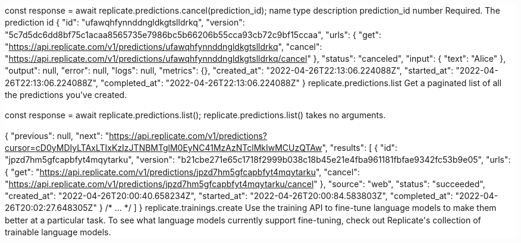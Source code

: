 const response = await replicate.predictions.cancel(prediction_id);
name	type	description
prediction_id	number	Required. The prediction id
{
  "id": "ufawqhfynnddngldkgtslldrkq",
  "version": "5c7d5dc6dd8bf75c1acaa8565735e7986bc5b66206b55cca93cb72c9bf15ccaa",
  "urls": {
    "get": "https://api.replicate.com/v1/predictions/ufawqhfynnddngldkgtslldrkq",
    "cancel": "https://api.replicate.com/v1/predictions/ufawqhfynnddngldkgtslldrkq/cancel"
  },
  "status": "canceled",
  "input": {
    "text": "Alice"
  },
  "output": null,
  "error": null,
  "logs": null,
  "metrics": {},
  "created_at": "2022-04-26T22:13:06.224088Z",
  "started_at": "2022-04-26T22:13:06.224088Z",
  "completed_at": "2022-04-26T22:13:06.224088Z"
}
replicate.predictions.list
Get a paginated list of all the predictions you've created.

const response = await replicate.predictions.list();
replicate.predictions.list() takes no arguments.

{
  "previous": null,
  "next": "https://api.replicate.com/v1/predictions?cursor=cD0yMDIyLTAxLTIxKzIzJTNBMTglM0EyNC41MzAzNTclMkIwMCUzQTAw",
  "results": [
    {
      "id": "jpzd7hm5gfcapbfyt4mqytarku",
      "version": "b21cbe271e65c1718f2999b038c18b45e21e4fba961181fbfae9342fc53b9e05",
      "urls": {
        "get": "https://api.replicate.com/v1/predictions/jpzd7hm5gfcapbfyt4mqytarku",
        "cancel": "https://api.replicate.com/v1/predictions/jpzd7hm5gfcapbfyt4mqytarku/cancel"
      },
      "source": "web",
      "status": "succeeded",
      "created_at": "2022-04-26T20:00:40.658234Z",
      "started_at": "2022-04-26T20:00:84.583803Z",
      "completed_at": "2022-04-26T20:02:27.648305Z"
    }
    /* ... */
  ]
}
replicate.trainings.create
Use the training API to fine-tune language models to make them better at a particular task. To see what language models currently support fine-tuning, check out Replicate's collection of trainable language models.
